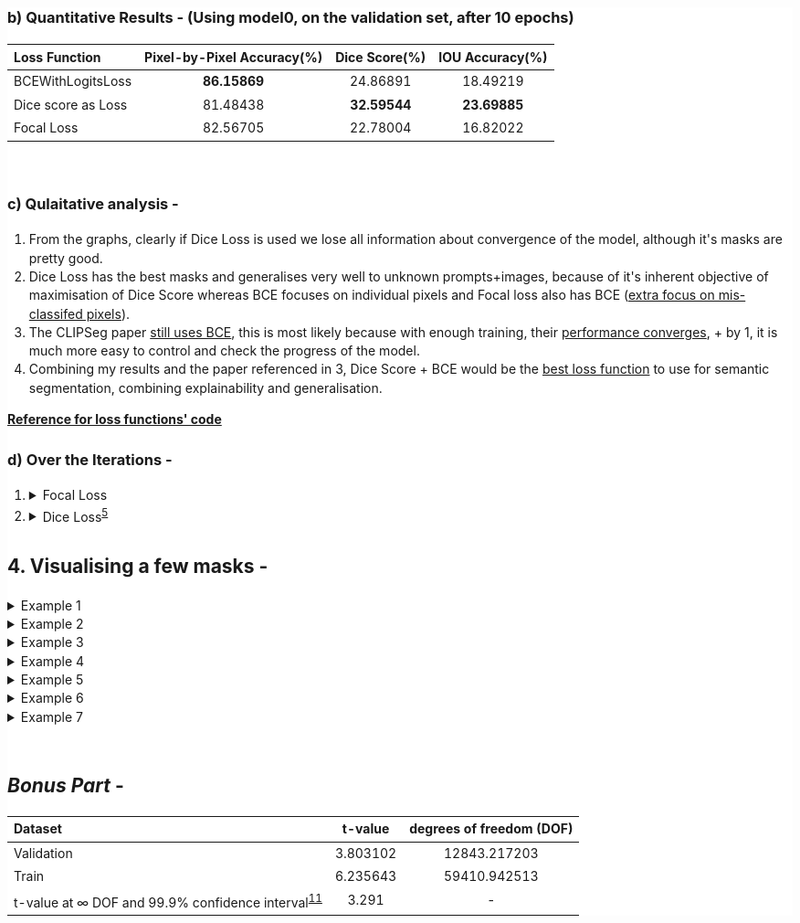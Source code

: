 ### b) <b>Quantitative Results</b> - (Using model0, on the validation set, after 10 epochs)
| Loss Function | Pixel-by-Pixel Accuracy(%) | Dice Score(%) | IOU Accuracy(%) |
| :- | :-: | :-: | :-: |
| BCEWithLogitsLoss | **86.15869** | 24.86891 | 18.49219 |
| Dice score as Loss| 81.48438 | **32.59544** | **23.69885** |
| Focal Loss | 82.56705 | 22.78004 | 16.82022 |
<br>

### c) <b>Qulaitative analysis</b> - 
1. From the graphs, clearly if Dice Loss is used we lose all information about convergence of the model, although it's masks are pretty good.
2. Dice Loss has the best masks and generalises very well to unknown prompts+images, because of it's inherent objective of maximisation of Dice Score whereas BCE focuses on individual pixels and Focal loss also has BCE (<u>extra focus on mis-classifed pixels</u>).
3. The CLIPSeg paper <u>still uses BCE</u>, this is most likely because with enough training, their <a href = "https://arxiv.org/pdf/2110.08322.pdf">performance converges</a>, + by 1, it is much more easy to control and check the progress of the model.
4. Combining my results and the paper referenced in 3, Dice Score + BCE would be the <u>best loss function</u> to use for semantic segmentation, combining explainability and generalisation.

[<b>Reference for loss functions' code</b>](https://github.com/shruti-jadon/Semantic-Segmentation-Loss-Functions/blob/master/loss_functions.py)
<br>

### d) <b>Over the Iterations </b> -
1. <details><summary>Focal Loss</summary></details>
2. <details><summary>Dice Loss<sup><a href = #notes>5</a></sup></summary></details>

## 4. Visualising a few masks - 
<details><summary>Example 1</summary></details>
<details><summary>Example 2</summary></details>
<details><summary>Example 3</summary></details>
<details><summary>Example 4</summary></details>
<details><summary>Example 5</summary></details>
<details><summary>Example 6</summary></details>
<details><summary>Example 7</summary></details>

</br>

## _Bonus Part_ - 
| Dataset | t-value | degrees of freedom (DOF) |
| :------ | :-----: | :----------------------: |
| Validation | 3.803102 | 12843.217203 |
| Train | 6.235643 | 59410.942513 |
| t-value at ∞ DOF and 99.9% confidence interval<sup>[11](https://www.ttable.org)</sup> | 3.291 | - |